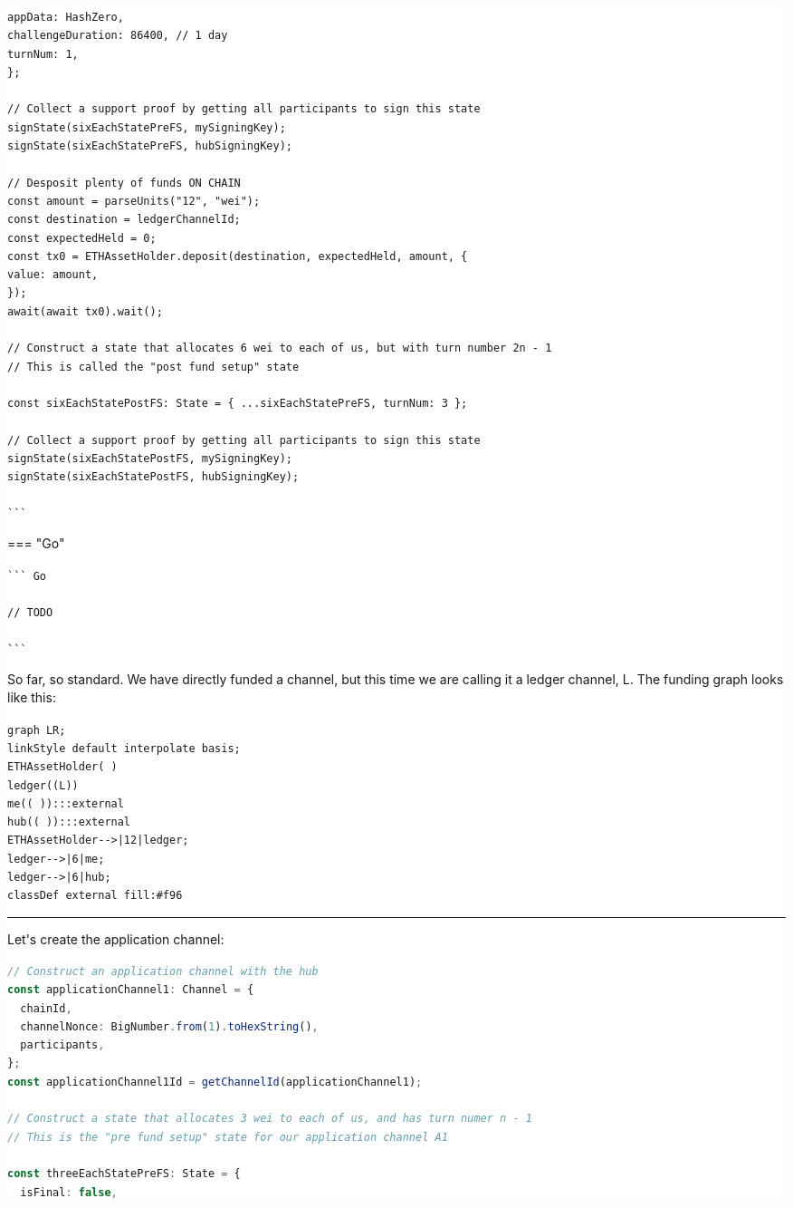     appData: HashZero,
    challengeDuration: 86400, // 1 day
    turnNum: 1,
    };

    // Collect a support proof by getting all participants to sign this state
    signState(sixEachStatePreFS, mySigningKey);
    signState(sixEachStatePreFS, hubSigningKey);

    // Desposit plenty of funds ON CHAIN
    const amount = parseUnits("12", "wei");
    const destination = ledgerChannelId;
    const expectedHeld = 0;
    const tx0 = ETHAssetHolder.deposit(destination, expectedHeld, amount, {
    value: amount,
    });
    await(await tx0).wait();

    // Construct a state that allocates 6 wei to each of us, but with turn number 2n - 1
    // This is called the "post fund setup" state

    const sixEachStatePostFS: State = { ...sixEachStatePreFS, turnNum: 3 };

    // Collect a support proof by getting all participants to sign this state
    signState(sixEachStatePostFS, mySigningKey);
    signState(sixEachStatePostFS, hubSigningKey);

    ```

=== "Go"

    ``` Go

    // TODO

    ```

So far, so standard. We have directly funded a channel, but this time we are calling it a ledger channel, L. The funding graph looks like this:

```mermaid
graph LR;
linkStyle default interpolate basis;
ETHAssetHolder( )
ledger((L))
me(( )):::external
hub(( )):::external
ETHAssetHolder-->|12|ledger;
ledger-->|6|me;
ledger-->|6|hub;
classDef external fill:#f96
```

---

Let's create the application channel:

```typescript
// Construct an application channel with the hub
const applicationChannel1: Channel = {
  chainId,
  channelNonce: BigNumber.from(1).toHexString(),
  participants,
};
const applicationChannel1Id = getChannelId(applicationChannel1);

// Construct a state that allocates 3 wei to each of us, and has turn numer n - 1
// This is the "pre fund setup" state for our application channel A1

const threeEachStatePreFS: State = {
  isFinal: false,
```